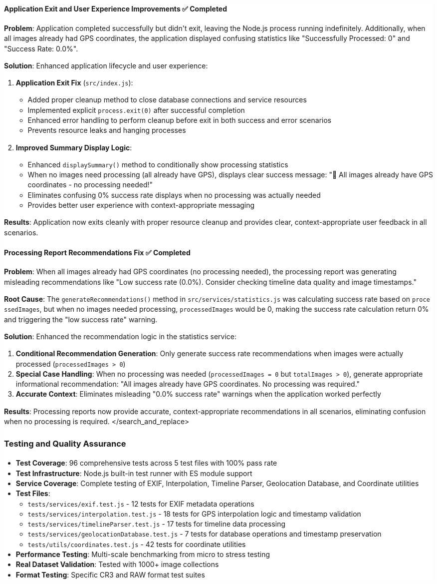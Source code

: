 #### **Application Exit and User Experience Improvements** ✅ **Completed**

**Problem**: Application completed successfully but didn't exit, leaving the Node.js process running indefinitely. Additionally, when all images already had GPS coordinates, the application displayed confusing statistics like "Successfully Processed: 0" and "Success Rate: 0.0%".

**Solution**: Enhanced application lifecycle and user experience:

1. **Application Exit Fix** (`src/index.js`):
   - Added proper cleanup method to close database connections and service resources
   - Implemented explicit `process.exit(0)` after successful completion
   - Enhanced error handling to perform cleanup before exit in both success and error scenarios
   - Prevents resource leaks and hanging processes

2. **Improved Summary Display Logic**:
   - Enhanced `displaySummary()` method to conditionally show processing statistics
   - When no images need processing (all already have GPS), displays clear success message: "🎉 All images already have GPS coordinates - no processing needed!"
   - Eliminates confusing 0% success rate displays when no processing was actually needed
   - Provides better user experience with context-appropriate messaging

**Results**: Application now exits cleanly with proper resource cleanup and provides clear, context-appropriate user feedback in all scenarios.

#### **Processing Report Recommendations Fix** ✅ **Completed**

**Problem**: When all images already had GPS coordinates (no processing needed), the processing report was generating misleading recommendations like "Low success rate (0.0%). Consider checking timeline data quality and image timestamps."

**Root Cause**: The `generateRecommendations()` method in `src/services/statistics.js` was calculating success rate based on `processedImages`, but when no images needed processing, `processedImages` would be 0, making the success rate calculation return 0% and triggering the "low success rate" warning.

**Solution**: Enhanced the recommendation logic in the statistics service:

1. **Conditional Recommendation Generation**: Only generate success rate recommendations when images were actually processed (`processedImages > 0`)
2. **Special Case Handling**: When no processing was needed (`processedImages = 0` but `totalImages > 0`), generate appropriate informational recommendation: "All images already have GPS coordinates. No processing was required."
3. **Accurate Context**: Eliminates misleading "0.0% success rate" warnings when the application worked perfectly

**Results**: Processing reports now provide accurate, context-appropriate recommendations in all scenarios, eliminating confusion when no processing is required.</search>
</search_and_replace>

### Testing and Quality Assurance

- **Test Coverage**: 96 comprehensive tests across 5 test files with 100% pass rate
- **Test Infrastructure**: Node.js built-in test runner with ES module support
- **Service Coverage**: Complete testing of EXIF, Interpolation, Timeline Parser, Geolocation Database, and Coordinate utilities
- **Test Files**:
  - `tests/services/exif.test.js` - 12 tests for EXIF metadata operations
  - `tests/services/interpolation.test.js` - 18 tests for GPS interpolation logic and timestamp validation
  - `tests/services/timelineParser.test.js` - 17 tests for timeline data processing
  - `tests/services/geolocationDatabase.test.js` - 7 tests for database operations and timestamp preservation
  - `tests/utils/coordinates.test.js` - 42 tests for coordinate utilities
- **Performance Testing**: Multi-scale benchmarking from micro to stress testing
- **Real Dataset Validation**: Tested with 1000+ image collections
- **Format Testing**: Specific CR3 and RAW format test suites